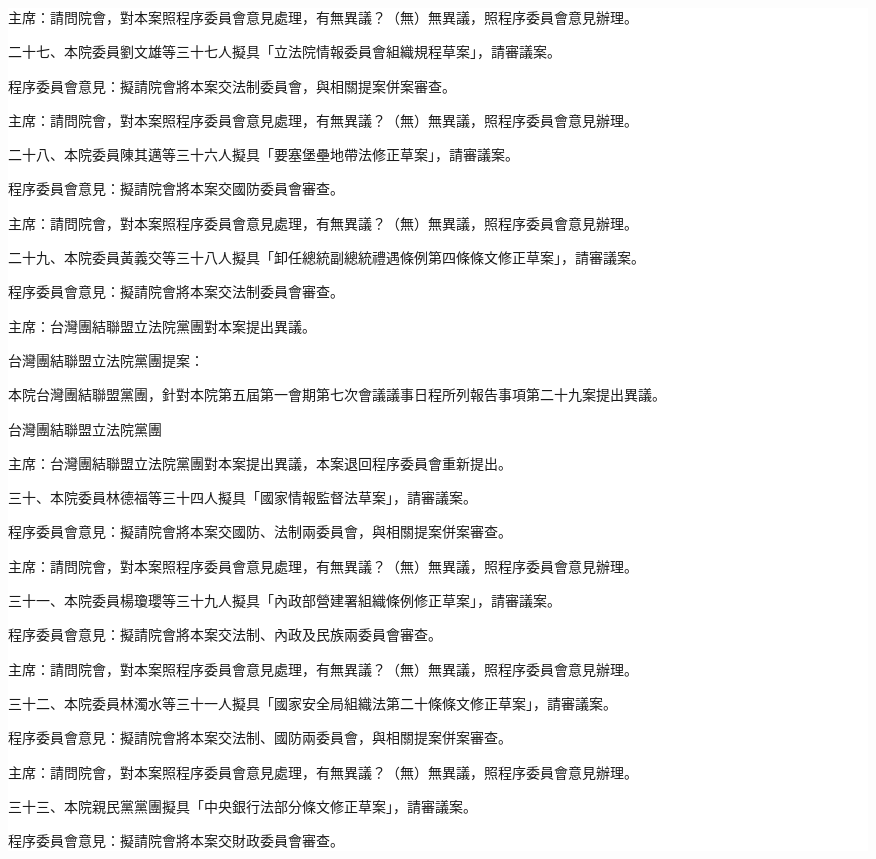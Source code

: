 主席：請問院會，對本案照程序委員會意見處理，有無異議？（無）無異議，照程序委員會意見辦理。


二十七、本院委員劉文雄等三十七人擬具「立法院情報委員會組織規程草案」，請審議案。


程序委員會意見：擬請院會將本案交法制委員會，與相關提案併案審查。


主席：請問院會，對本案照程序委員會意見處理，有無異議？（無）無異議，照程序委員會意見辦理。


二十八、本院委員陳其邁等三十六人擬具「要塞堡壘地帶法修正草案」，請審議案。


程序委員會意見：擬請院會將本案交國防委員會審查。


主席：請問院會，對本案照程序委員會意見處理，有無異議？（無）無異議，照程序委員會意見辦理。


二十九、本院委員黃義交等三十八人擬具「卸任總統副總統禮遇條例第四條條文修正草案」，請審議案。


程序委員會意見：擬請院會將本案交法制委員會審查。


主席：台灣團結聯盟立法院黨團對本案提出異議。


台灣團結聯盟立法院黨團提案：


本院台灣團結聯盟黨團，針對本院第五屆第一會期第七次會議議事日程所列報告事項第二十九案提出異議。


台灣團結聯盟立法院黨團


主席：台灣團結聯盟立法院黨團對本案提出異議，本案退回程序委員會重新提出。


三十、本院委員林德福等三十四人擬具「國家情報監督法草案」，請審議案。


程序委員會意見：擬請院會將本案交國防、法制兩委員會，與相關提案併案審查。


主席：請問院會，對本案照程序委員會意見處理，有無異議？（無）無異議，照程序委員會意見辦理。


三十一、本院委員楊瓊瓔等三十九人擬具「內政部營建署組織條例修正草案」，請審議案。


程序委員會意見：擬請院會將本案交法制、內政及民族兩委員會審查。


主席：請問院會，對本案照程序委員會意見處理，有無異議？（無）無異議，照程序委員會意見辦理。


三十二、本院委員林濁水等三十一人擬具「國家安全局組織法第二十條條文修正草案」，請審議案。


程序委員會意見：擬請院會將本案交法制、國防兩委員會，與相關提案併案審查。


主席：請問院會，對本案照程序委員會意見處理，有無異議？（無）無異議，照程序委員會意見辦理。


三十三、本院親民黨黨團擬具「中央銀行法部分條文修正草案」，請審議案。


程序委員會意見：擬請院會將本案交財政委員會審查。
